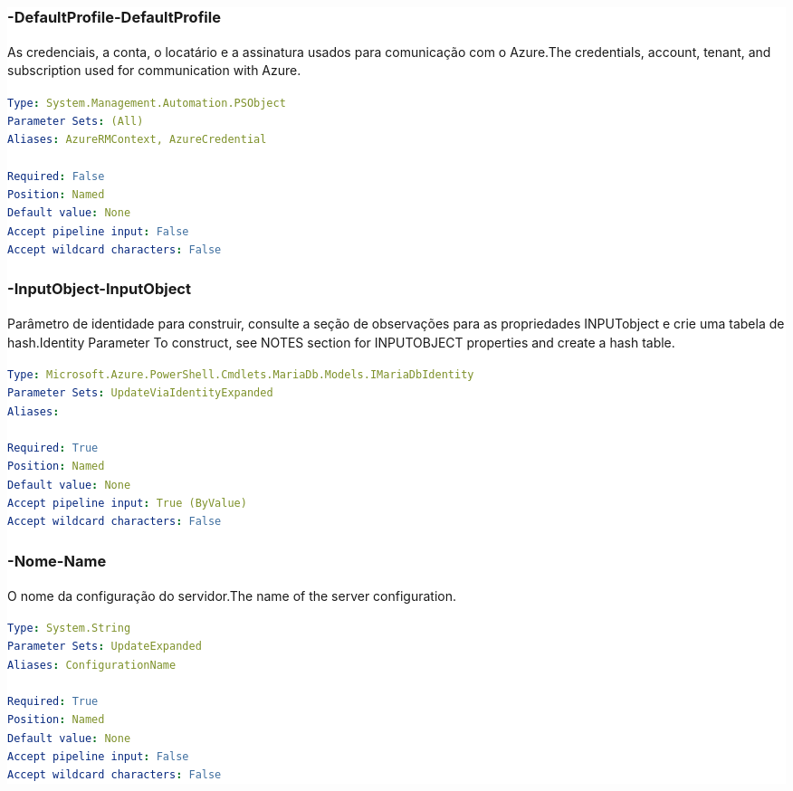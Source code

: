 ### <span data-ttu-id="f4b2e-117">-DefaultProfile</span><span class="sxs-lookup"><span data-stu-id="f4b2e-117">-DefaultProfile</span></span>
<span data-ttu-id="f4b2e-118">As credenciais, a conta, o locatário e a assinatura usados para comunicação com o Azure.</span><span class="sxs-lookup"><span data-stu-id="f4b2e-118">The credentials, account, tenant, and subscription used for communication with Azure.</span></span>

```yaml
Type: System.Management.Automation.PSObject
Parameter Sets: (All)
Aliases: AzureRMContext, AzureCredential

Required: False
Position: Named
Default value: None
Accept pipeline input: False
Accept wildcard characters: False
```

### <span data-ttu-id="f4b2e-119">-InputObject</span><span class="sxs-lookup"><span data-stu-id="f4b2e-119">-InputObject</span></span>
<span data-ttu-id="f4b2e-120">Parâmetro de identidade para construir, consulte a seção de observações para as propriedades INPUTobject e crie uma tabela de hash.</span><span class="sxs-lookup"><span data-stu-id="f4b2e-120">Identity Parameter To construct, see NOTES section for INPUTOBJECT properties and create a hash table.</span></span>

```yaml
Type: Microsoft.Azure.PowerShell.Cmdlets.MariaDb.Models.IMariaDbIdentity
Parameter Sets: UpdateViaIdentityExpanded
Aliases:

Required: True
Position: Named
Default value: None
Accept pipeline input: True (ByValue)
Accept wildcard characters: False
```

### <span data-ttu-id="f4b2e-121">-Nome</span><span class="sxs-lookup"><span data-stu-id="f4b2e-121">-Name</span></span>
<span data-ttu-id="f4b2e-122">O nome da configuração do servidor.</span><span class="sxs-lookup"><span data-stu-id="f4b2e-122">The name of the server configuration.</span></span>

```yaml
Type: System.String
Parameter Sets: UpdateExpanded
Aliases: ConfigurationName

Required: True
Position: Named
Default value: None
Accept pipeline input: False
Accept wildcard characters: False
```
